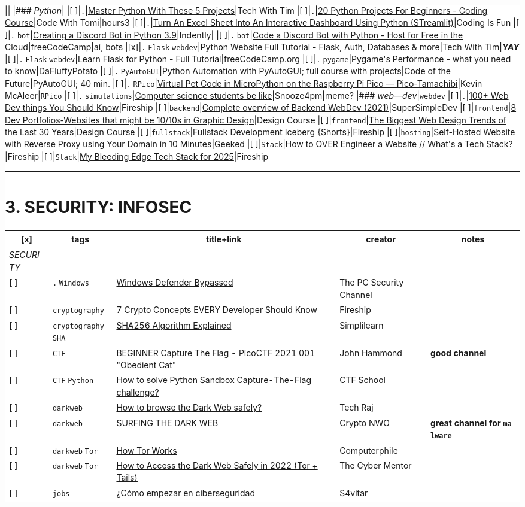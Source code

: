 ||
|### $Python$|
|[ ]|`.`|[Master Python With These 5 Projects](https://youtu.be/N6tzhlilNZY)|Tech With Tim
|[ ]|`.`|[20 Python Projects For Beginners - Coding Course](https://youtu.be/-na-hnh_MCg)|Code With Tomi|hours3
|[ ]|`.`|[Turn An Excel Sheet Into An Interactive Dashboard Using Python (STreamlit)](https://youtu.be/Sb0A9i6d320)|Coding Is Fun
|[ ]|`.` `bot`|[Creating a Discord Bot in Python 3.9](https://youtu.be/fU-kWx-OYvE)|Indently|
|[ ]|`.` `bot`|[Code a Discord Bot with Python - Host for Free in the Cloud](https://youtu.be/SPTfmiYiuok)|freeCodeCamp|ai, bots
|[x]|`.` `Flask` `webdev`|[Python Website Full Tutorial - Flask, Auth, Databases & more](https://youtu.be/dam0GPOAvVI)|Tech With Tim|***YAY***
|[ ]|`.` `Flask` `webdev`|[Learn Flask for Python - Full Tutorial](https://youtu.be/Z1RJmh_OqeA)|freeCodeCamp.org
|[ ]|`.` `pygame`|[Pygame's Performance - what you need to know](https://youtu.be/hnKocNdF9-U)|DaFluffyPotato
|[ ]|`.` `PyAutoGUI`|[Python Automation with PyAutoGUI; full course with projects](https://youtu.be/3PekU8OGBCA)|Code of the Future|PyAutoGUI; 40 min.
|[ ]|`.` `RPico`|[Virtual Pet Code in MicroPython on the Raspberry Pi Pico — Pico-Tamachibi](https://youtu.be/btG3Pd8ZlBw)|Kevin McAleer|`RPico`
|[ ]|`.` `simulations`|[Computer science students be like](https://youtu.be/vd3PlgTfi7A)|Snooze4pm|meme?
|### $web—dev$|`webdev`
|[ ]|`.`|[100+ Web Dev things You Should Know](https://youtu.be/erEgovG9WBs)|Fireship
|[ ]|`backend`|[Complete overview of Backend WebDev (2021)](https://youtu.be/XBu54nfzxAQ)|SuperSimpleDev
|[ ]|`frontend`|[8 Dev Portfolios-Websites that might be 10/10s in Graphic Design](https://youtu.be/At6XyItIHsE)|Design Course
|[ ]|`frontend`|[The Biggest Web Design Trends of the Last 30 Years](https://youtu.be/urzcF_Xw9oI)|Design Course
|[ ]|`fullstack`|[Fullstack Development Iceberg {Shorts}](https://youtu.be/JMWNYfPIF2U)|Fireship
|[ ]|`hosting`|[Self-Hosted Website with Reverse Proxy using Your Domain in 10 Minutes](https://youtu.be/LvArP0goZO8)|Geeked
|[ ]|`Stack`|[How to OVER Engineer a Website // What's a Tech Stack?](https://youtu.be/Sxxw3qtb3_g)|Fireship
|[ ]|`Stack`|[My Bleeding Edge Tech Stack for 2025](https://youtu.be/rFP7rUYtOOg)|Fireship

---

# 3. SECURITY: INFOSEC

|[x]|tags|title+link|creator|notes|
|---|---|---|---|---|
|$SECURITY$|
|[ ]|`.` `Windows`|[Windows Defender Bypassed](https://youtu.be/ZCV1Wx3Qugg)|The PC Security Channel
|[ ]|`cryptography`|[7 Crypto Concepts EVERY Developer Should Know](https://youtu.be/NuyzuNBFWxQ)|Fireship
|[ ]|`cryptography` `SHA`|[SHA256 Algorithm Explained](https://youtube/nduoUEHrK_4)|Simplilearn
|[ ]|`CTF`|[BEGINNER Capture The Flag - PicoCTF 2021 001 "Obedient Cat"](https://youtu.be/P07NH5F-t3s)|John Hammond|**good channel**
|[ ]|`CTF` `Python`|[How to solve Python Sandbox Capture-The-Flag challenge?](https://youtu.be/Ub_BMOMDOx0)|CTF School
|[ ]|`darkweb`|[How to browse the Dark Web safely?](https://youtu.be/7icDhuOtJtU)|Tech Raj
|[ ]|`darkweb`|[SURFING THE DARK WEB](https://youtu.be/pKt_U9ShZxE)|Crypto NWO|**great channel for `malware`**
|[ ]|`darkweb` `Tor`|[How Tor Works](https://youtu.be/QRYzre4bf7I)|Computerphile
|[ ]|`darkweb` `Tor`|[How to Access the Dark Web Safely in 2022 (Tor + Tails)](https://youtu.be/EgXeXmNecto)|The Cyber Mentor
|[ ]|`jobs`|[¿Cómo empezar en ciberseguridad](https://youtu.be/syqItp4p8Qw)|S4vitar